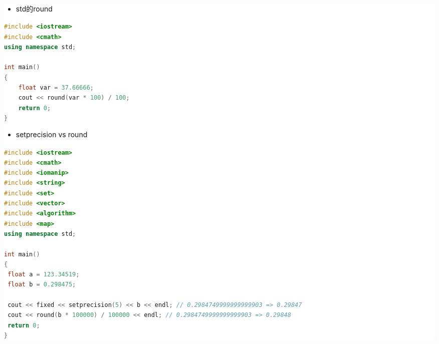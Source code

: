 - std的round

```cpp
#include <iostream>
#include <cmath>
using namespace std;

int main()
{
    float var = 37.66666;
    cout << round(var * 100) / 100;
    return 0;
}
```

- setprecision vs round

```cpp
#include <iostream>
#include <cmath>
#include <iomanip>
#include <string>
#include <set>
#include <vector>
#include <algorithm>
#include <map>
using namespace std;

int main()
{
 float a = 123.34519;
 float b = 0.298475;

 cout << fixed << setprecision(5) << b << endl; // 0.2984749999999999903 => 0.29847
 cout << round(b * 100000) / 100000 << endl; // 0.2984749999999999903 => 0.29848
 return 0;
}
```

